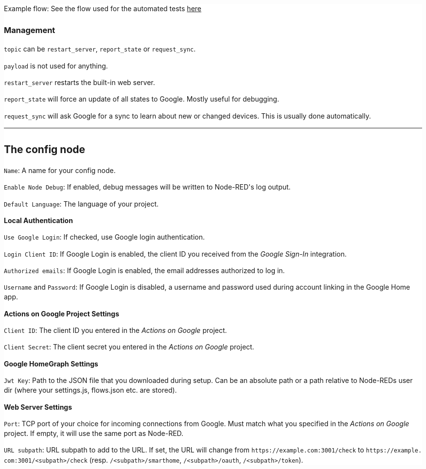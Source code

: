 Example flow:
        See the flow used for the automated tests [here](test/sh/flows.json)

### Management
`topic` can be `restart_server`, `report_state` or `request_sync`.

`payload` is not used for anything.

`restart_server` restarts the built-in web server.

`report_state` will force an update of all states to Google. Mostly useful for debugging.

`request_sync` will ask Google for a sync to learn about new or changed devices. This is usually done automatically.

---
## The config node

  `Name`: A name for your config node.

  `Enable Node Debug`: If enabled, debug messages will be written to Node-RED's log output.

  `Default Language`: The language of your project.

**Local Authentication**

  `Use Google Login`: If checked, use Google login authentication.

  `Login Client ID`: If Google Login is enabled, the client ID you received from the *Google Sign-In* integration.

  `Authorized emails`: If Google Login is enabled, the email addresses authorized to log in.

  `Username` and `Password`: If Google Login is disabled, a username and password used during account linking in the
      Google Home app.
  
**Actions on Google Project Settings**

  `Client ID`: The client ID you entered in the *Actions on Google* project.

  `Client Secret`: The client secret you entered in the *Actions on Google* project.

**Google HomeGraph Settings**

  `Jwt Key`: Path to the JSON file that you downloaded during setup. Can be an absolute path or a path relative to
             Node-REDs user dir (where your settings.js, flows.json etc. are stored). 

**Web Server Settings**

  `Port`: TCP port of your choice for incoming connections from Google. Must match what you specified in the
          *Actions on Google* project. If empty, it will use the same port as Node-RED.

  `URL subpath`: URL subpath to add to the URL. If set, the URL will change from `https://example.com:3001/check` to
    `https://example.com:3001/<subpath>/check` (resp. `/<subpath>/smarthome`, `/<subpath>/oauth`, `/<subpath>/token`).
